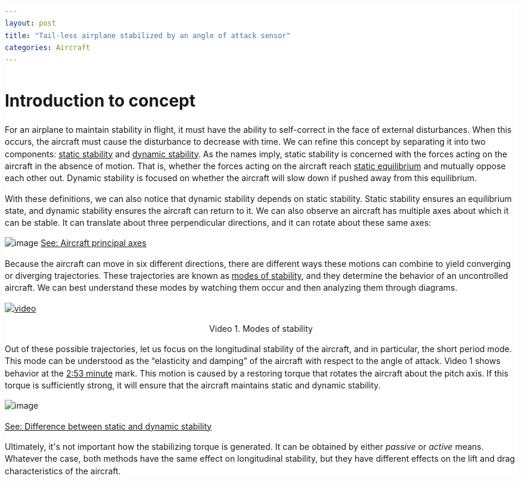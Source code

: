```yaml
---
layout: post
title: "Tail-less airplane stabilized by an angle of attack sensor"
categories: Aircraft
---
```


# Introduction to concept

For an airplane to maintain stability in flight, it must have the ability to self-correct in the face of external disturbances. When this occurs, the aircraft must cause the disturbance to decrease with time. We can refine this concept by separating it into two components: [static stability](https://ocw.tudelft.nl/wp-content/uploads/Hand-out-Stability_01.pdf) and [dynamic stability](https://www.aircraftflightmechanics.com/Dynamics/ModesofMotion.html). As the names imply, static stability is concerned with the forces acting on the aircraft in the absence of motion. That is, whether the forces acting on the aircraft reach [static equilibrium](https://physicscourses.colorado.edu/phys1110/phys1110_fa12/LectureNotes/StaticEquilibrium.pdf) and mutually oppose each other out. Dynamic stability is focused on whether the aircraft will slow down if pushed away from this equilibrium.

With these definitions, we can also notice that dynamic stability depends on static stability. Static stability ensures an equilibrium state, and dynamic stability ensures the aircraft can return to it. We can also observe an aircraft has multiple axes about which it can be stable. It can translate about three perpendicular directions, and it can rotate about these same axes:

![image](https://www.researchgate.net/profile/Kayhan-Kurul/publication/342106041/figure/fig1/AS:901245149650948@1591884996881/Aircraft-Principal-Axes.ppm)
[See: Aircraft principal axes](https://en.wikipedia.org/wiki/Aircraft_principal_axes)

Because the aircraft can move in six different directions, there are different ways these motions can combine to yield converging or diverging trajectories. These trajectories are known as [modes of stability](https://courses.cit.cornell.edu/mae5070/DynamicStability.pdf), and they determine the behavior of an uncontrolled aircraft. We can best understand these modes by watching them occur and then analyzing them through diagrams.

[![video](https://img.youtube.com/vi/rFWfrmjAQxY/hqdefault.jpg)](https://youtu.be/rFWfrmjAQxY) 
<p align="center"> Video 1. Modes of stability </p> 

Out of these possible trajectories, let us focus on the longitudinal stability of the aircraft, and in particular, the short period mode. This mode can be understood as the “elasticity and damping” of the aircraft with respect to the angle of attack. Video 1 shows behavior at the [2:53 minute](https://www.youtube.com/watch?v=rFWfrmjAQxY&t=173s) mark. This motion is caused by a restoring torque that rotates the aircraft about the pitch axis. If this torque is sufficiently strong, it will ensure that the aircraft maintains static and dynamic stability.

![image](https://i1.wp.com/www.differencebetween.com/wp-content/uploads/2012/08/Dynamic-Stability.png?ssl=1)

[See: Difference between static and dynamic stability](https://www.differencebetween.com/difference-between-static-stability-and-vs-dynamic-stability/)

Ultimately, it's not important how the stabilizing torque is generated. It can be obtained by either _passive_ or _active_ means. Whatever the case, both methods have the same effect on longitudinal stability, but they have different effects on the lift and drag characteristics of the aircraft.
